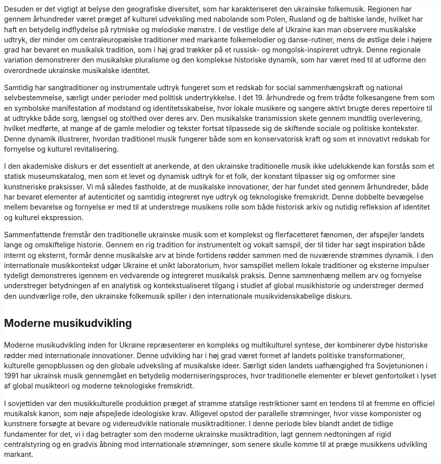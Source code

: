 Desuden er det vigtigt at belyse den geografiske diversitet, som har karakteriseret den ukrainske
folkemusik. Regionen har gennem århundreder været præget af kulturel udveksling med nabolande som
Polen, Rusland og de baltiske lande, hvilket har haft en betydelig indflydelse på rytmiske og
melodiske mønstre. I de vestlige dele af Ukraine kan man observere musikalske udtryk, der minder om
centraleuropæiske traditioner med markante folkemelodier og danse-rutiner, mens de østlige dele i
højere grad har bevaret en musikalsk tradition, som i høj grad trækker på et russisk- og
mongolsk-inspireret udtryk. Denne regionale variation demonstrerer den musikalske pluralisme og den
komplekse historiske dynamik, som har været med til at udforme den overordnede ukrainske musikalske
identitet.

Samtidig har sangtraditioner og instrumentale udtryk fungeret som et redskab for social
sammenhængskraft og national selvbestemmelse, særligt under perioder med politisk undertrykkelse. I
det 19. århundrede og frem trådte folkesangene frem som en symbolske manifestation af modstand og
identitetsskabelse, hvor lokale musikere og sangere aktivt brugte deres repertoire til at udtrykke
både sorg, længsel og stolthed over deres arv. Den musikalske transmission skete gennem mundtlig
overlevering, hvilket medførte, at mange af de gamle melodier og tekster fortsat tilpassede sig de
skiftende sociale og politiske kontekster. Denne dynamik illustrerer, hvordan traditionel musik
fungerer både som en konservatorisk kraft og som et innovativt redskab for fornyelse og kulturel
revitalisering.

I den akademiske diskurs er det essentielt at anerkende, at den ukrainske traditionelle musik ikke
udelukkende kan forstås som et statisk museumskatalog, men som et levet og dynamisk udtryk for et
folk, der konstant tilpasser sig og omformer sine kunstneriske praksisser. Vi må således fastholde,
at de musikalske innovationer, der har fundet sted gennem århundreder, både har bevaret elementer af
autenticitet og samtidig integreret nye udtryk og teknologiske fremskridt. Denne dobbelte bevægelse
mellem bevarelse og fornyelse er med til at understrege musikens rolle som både historisk arkiv og
nutidig refleksion af identitet og kulturel ekspression.

Sammenfattende fremstår den traditionelle ukrainske musik som et komplekst og flerfacetteret
fænomen, der afspejler landets lange og omskiftelige historie. Gennem en rig tradition for
instrumentelt og vokalt samspil, der til tider har søgt inspiration både internt og eksternt, formår
denne musikalske arv at binde fortidens rødder sammen med de nuværende strømmes dynamik. I den
internationale musikkontekst udgør Ukraine et unikt laboratorium, hvor samspillet mellem lokale
traditioner og eksterne impulser tydeligt demonstreres igennem en vedvarende og integreret musikalsk
praksis. Denne sammenhæng mellem arv og fornyelse understreger betydningen af en analytisk og
kontekstualiseret tilgang i studiet af global musikhistorie og understreger dermed den uundværlige
rolle, den ukrainske folkemusik spiller i den internationale musikvidenskabelige diskurs.

## Moderne musikudvikling

Moderne musikudvikling inden for Ukraine repræsenterer en kompleks og multikulturel syntese, der
kombinerer dybe historiske rødder med internationale innovationer. Denne udvikling har i høj grad
været formet af landets politiske transformationer, kulturelle genopblussen og den globale
udveksling af musikalske ideer. Særligt siden landets uafhængighed fra Sovjetunionen i 1991 har
ukrainsk musik gennemgået en betydelig moderniseringsproces, hvor traditionelle elementer er blevet
genfortolket i lyset af global musikteori og moderne teknologiske fremskridt.

I sovjettiden var den musikkulturelle produktion præget af stramme statslige restriktioner samt en
tendens til at fremme en officiel musikalsk kanon, som nøje afspejlede ideologiske krav. Alligevel
opstod der parallelle strømninger, hvor visse komponister og kunstnere forsøgte at bevare og
videreudvikle nationale musiktraditioner. I denne periode blev blandt andet de tidlige fundamenter
for det, vi i dag betragter som den moderne ukrainske musiktradition, lagt gennem nedtoningen af
rigid centralstyring og en gradvis åbning mod internationale strømninger, som senere skulle komme
til at præge musikkens udvikling markant.
